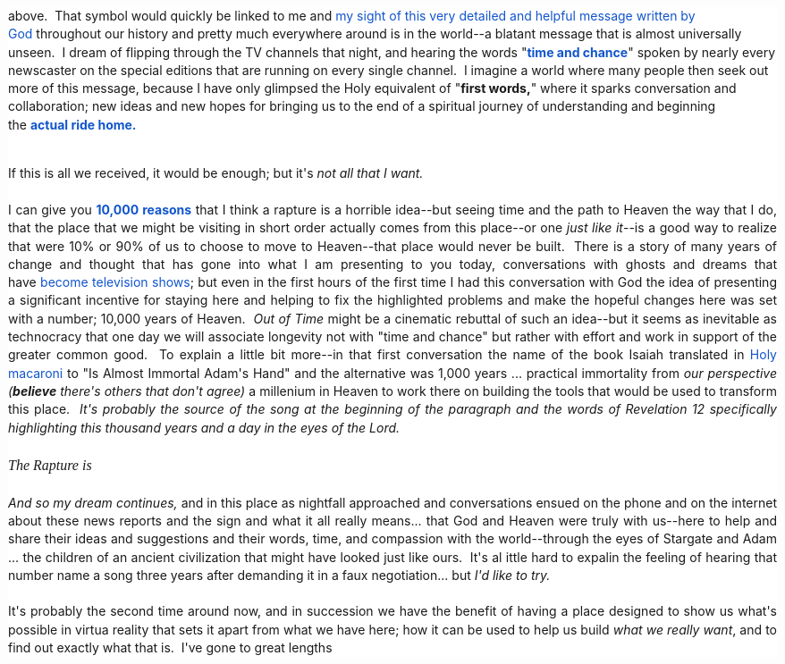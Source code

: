 above.&nbsp; That symbol would quickly be linked to me and&nbsp;<a data-saferedirecturl="https://www.google.com/url?hl=en&amp;q=http://ofome.ga&amp;source=gmail&amp;ust=1486077086566000&amp;usg=AFQjCNFwX8u7vcMY-W9Q7BW0apCUCKPsyw" href="http://bit.ly/2hYsbMD" style="color: #1155cc; text-decoration-line: none;" target="_blank">my sight of this very detailed and helpful message written by God</a>&nbsp;throughout our history and pretty much everywhere around is in the world--a blatant message that is almost universally unseen.&nbsp; I dream of flipping through the TV channels that night, and hearing the words "<b><a data-saferedirecturl="https://www.google.com/url?hl=en&amp;q=http://rlny.cf&amp;source=gmail&amp;ust=1486077086566000&amp;usg=AFQjCNFVo6bBMB1xmC8YKBxoczvEo7lFZg" href="http://bit.ly/2ikh2JQ" style="color: #1155cc; text-decoration-line: none;" target="_blank">time and chance</a></b>" spoken by nearly every newscaster on the special editions that are running on every single channel.&nbsp; I imagine a world where many people then seek out more of this message, because I have only glimpsed the Holy equivalent of "<b>first words,</b>" where it sparks conversation and collaboration; new ideas and new hopes for bringing us to the end of a spiritual journey of understanding and beginning the&nbsp;<b><a data-saferedirecturl="https://www.google.com/url?hl=en&amp;q=http://michelin.lamc.la&amp;source=gmail&amp;ust=1486077086566000&amp;usg=AFQjCNH-6PtjpqSF30bZ3gJpPdlTSZV9LQ" href="http://bit.ly/2hZXIBI" style="color: #1155cc; text-decoration-line: none;" target="_blank">actual ride home.</a></b></div></div><div><div style="text-align: justify;"><br /></div></div><div><div style="text-align: justify;">If this is all we received, it would be enough; but it's&nbsp;<i>not all that I want.</i></div></div><div><div style="text-align: justify;"><i><br /></i></div></div><div><div style="text-align: justify;">I can give you&nbsp;<b><a data-saferedirecturl="https://www.google.com/url?hl=en&amp;q=https://www.youtube.com/watch?v%3DXtwIT8JjddM&amp;source=gmail&amp;ust=1486077086566000&amp;usg=AFQjCNFrvlM7He_AeuxLwfQObjkKwrIV7w" href="http://bit.ly/2kT5AqK" style="color: #1155cc; text-decoration-line: none;" target="_blank">10,000 reasons</a></b>&nbsp;that I think a rapture is a horrible idea--but seeing time and the path to Heaven the way that I do, that the place that we might be visiting in short order actually comes from this place--or one&nbsp;<i>just like it</i>--is a good way to realize that were 10% or 90% of us to choose to move to Heaven--that place would never be built.&nbsp; There is a story of many years of change and thought that has gone into what I am presenting to you today, conversations with ghosts and dreams that have&nbsp;<a data-saferedirecturl="https://www.google.com/url?hl=en&amp;q=http://matchbox.lamc.la/BLISS.html&amp;source=gmail&amp;ust=1486077086566000&amp;usg=AFQjCNFtHiSvtZfUIDINLIWkwiCgPtSZTg" href="http://bit.ly/2kQmOB7" style="color: #1155cc; text-decoration-line: none;" target="_blank">become television shows</a>; but even in the first hours of the first time I had this conversation with God the idea of presenting a significant incentive for staying here and helping to fix the highlighted problems and make the hopeful changes here was set with a number; 10,000 years of Heaven. &nbsp;<i>Out of Time&nbsp;</i>might be a cinematic rebuttal of such an idea--but it seems as inevitable as technocracy that one day we will associate longevity not with "time and chance" but rather with effort and work in support of the greater common good.&nbsp; To explain a little bit more--in that first conversation the name of the book Isaiah translated in&nbsp;<a data-saferedirecturl="https://www.google.com/url?hl=en&amp;q=http://cake.lamc.la&amp;source=gmail&amp;ust=1486077086566000&amp;usg=AFQjCNGBAp9zGYeJAuhZMyVxB-wCFBTzfQ" href="http://bit.ly/2ha4H70" style="color: #1155cc; text-decoration-line: none;" target="_blank">Holy macaroni</a>&nbsp;to "Is Almost Immortal Adam's Hand" and the alternative was 1,000 years ... practical immortality from&nbsp;<i>our perspective (<b>believe</b>&nbsp;there's others that don't agree)</i>&nbsp;a millenium in Heaven to work there on building the tools that would be used to transform this place. &nbsp;<i>It's probably the source of the song at the beginning of the paragraph and the words of Revelation 12 specifically highlighting this thousand years and a day in the eyes of the Lord.</i></div></div><div><div style="text-align: justify;"><i><br /></i></div></div><div><div style="text-align: justify;"><i><span style="font-family: &quot;times new roman&quot; , serif; font-size: medium;">The Rapture is</span></i></div></div><div><div style="text-align: justify;"><i><br /></i></div></div></span><div><div style="text-align: justify;"><i>And so my dream continues,&nbsp;</i>and in this place as nightfall approached and conversations ensued on the phone and on the internet about these news reports and the sign and what it all really means... that God and Heaven were truly with us--here to help and share their ideas and suggestions and their words, time, and compassion with the world--through the eyes of Stargate and Adam ... the children of an ancient civilization that might have looked just like ours.&nbsp; It's al ittle hard to expalin the feeling of hearing that number name a song three years after demanding it in a faux negotiation... but&nbsp;<i>I'd like to try.</i></div></div><div><div style="text-align: justify;"><br /></div></div><div><div style="text-align: justify;">It's probably the second time around now, and in succession we have the benefit of having a place designed to show us what's possible in virtua reality that sets it apart from what we have here; how it can be used to help us build&nbsp;<i>what we really want</i>, and to find out exactly what that is.&nbsp; I've gone to great lengths